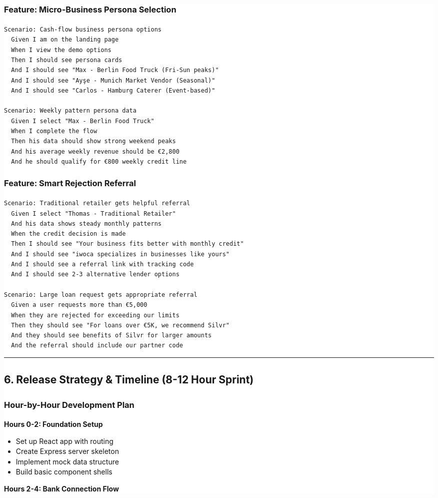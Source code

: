 ### Feature: Micro-Business Persona Selection

```gherkin
Scenario: Cash-flow business persona options
  Given I am on the landing page
  When I view the demo options
  Then I should see persona cards
  And I should see "Max - Berlin Food Truck (Fri-Sun peaks)"
  And I should see "Ayşe - Munich Market Vendor (Seasonal)"
  And I should see "Carlos - Hamburg Caterer (Event-based)"

Scenario: Weekly pattern persona data
  Given I select "Max - Berlin Food Truck"
  When I complete the flow
  Then his data should show strong weekend peaks
  And his average weekly revenue should be €2,800
  And he should qualify for €800 weekly credit line
```

### Feature: Smart Rejection Referral

```gherkin
Scenario: Traditional retailer gets helpful referral
  Given I select "Thomas - Traditional Retailer"
  And his data shows steady monthly patterns
  When the credit decision is made
  Then I should see "Your business fits better with monthly credit"
  And I should see "iwoca specializes in businesses like yours"
  And I should see a referral link with tracking code
  And I should see 2-3 alternative lender options

Scenario: Large loan request gets appropriate referral
  Given a user requests more than €5,000
  When they are rejected for exceeding our limits
  Then they should see "For loans over €5K, we recommend Silvr"
  And they should see benefits of Silvr for larger amounts
  And the referral should include our partner code
```

---

## 6. Release Strategy & Timeline (8-12 Hour Sprint)

### Hour-by-Hour Development Plan

**Hours 0-2: Foundation Setup**

- Set up React app with routing
- Create Express server skeleton
- Implement mock data structure
- Build basic component shells

**Hours 2-4: Bank Connection Flow**
